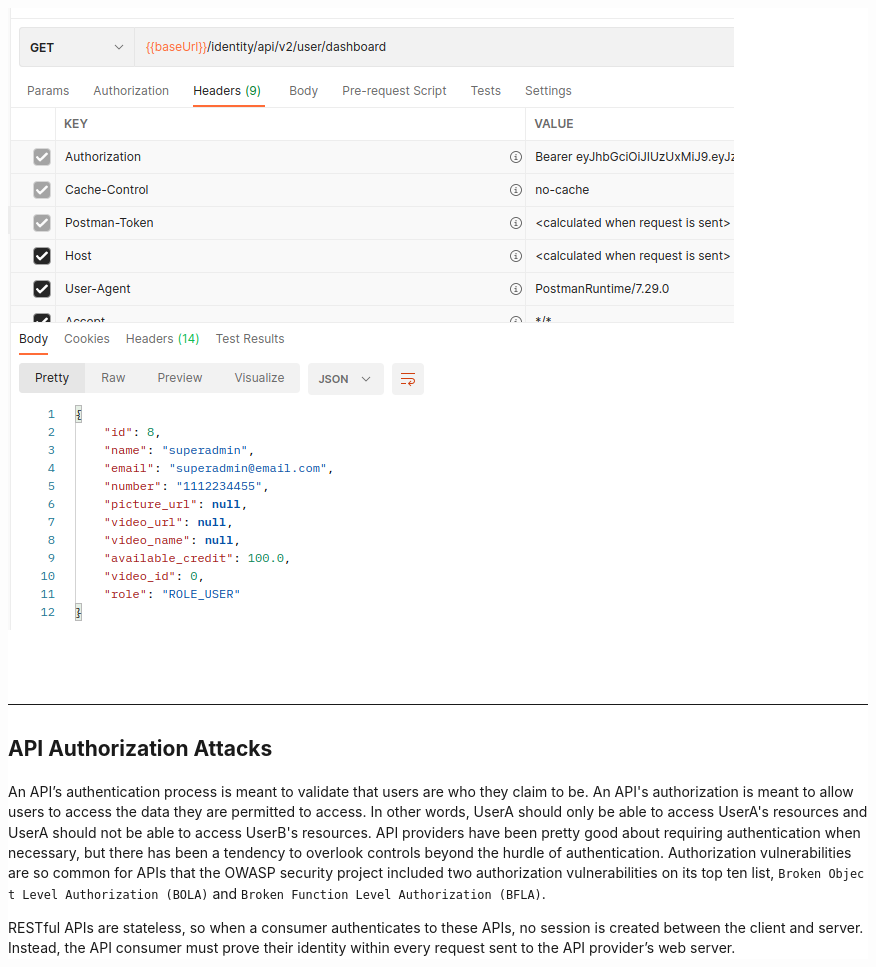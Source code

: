 ![img](./assets/31.PNG)



<br /><br />

---



## API Authorization Attacks

An API’s authentication process is meant to validate that users are who they claim to be. An API's authorization is meant to allow users to access the data they are permitted to access. In other words, UserA should only be able to access UserA's resources and UserA should not be able to access UserB's resources. API providers have been pretty good about requiring authentication when necessary, but there has been a tendency to overlook controls beyond the hurdle of authentication. Authorization vulnerabilities are so common for APIs that the OWASP security project included two authorization vulnerabilities on its top ten list, `Broken Object Level Authorization (BOLA)` and `Broken Function Level Authorization (BFLA)`.

RESTful APIs are stateless, so when a consumer authenticates to these APIs, no session is created between the client and server. Instead, the API consumer must prove their identity within every request sent to the API provider’s web server. 
